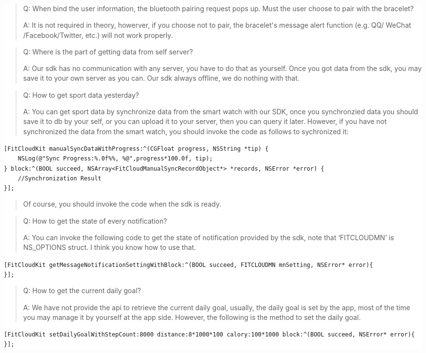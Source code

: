 

> Q: When bind the user information, the bluetooth pairing request pops up. Must the user choose to pair with the bracelet?
>
> A: It is not required in theory, howerver, if you choose not to pair, the bracelet's message alert function (e.g. QQ/ WeChat /Facebook/Twitter, etc.) will not work properly.



> Q: Where is the part of getting data from self server?
>
> A: Our sdk has no communication with any server, you have to do that as yourself. Once you got data from the sdk, you may save it to your own server as you can. Our sdk always offline, we do nothing with that.



> Q: How to get sport data yesterday?
>
> A: You can get sport data by synchronize data from the smart watch with our SDK, once you synchronzied data you should save it to db by your self, or you can upload it to your server, then you can query it later. However, if you have not synchronized the data from the smart watch, you should invoke the code as follows to sychronized it:

```objc
[FitCloudKit manualSyncDataWithProgress:^(CGFloat progress, NSString *tip) {
    NSLog(@"Sync Progress:%.0f%%, %@",progress*100.0f, tip);
} block:^(BOOL succeed, NSArray<FitCloudManualSyncRecordObject*> *records, NSError *error) {
    //Synchronization Result
}];
```

> Of course, you should invoke the code when the sdk is ready.



> Q: How to get the state of every notification?
>
> A: You can invoke the following code to get the state of notification provided by the sdk, note that ‘FITCLOUDMN’ is NS_OPTIONS struct. I think you know how to use that.

```objc
[FitCloudKit getMessageNotificationSettingWithBlock:^(BOOL succeed, FITCLOUDMN mnSetting, NSError* error){
}];
```



> Q: How to get the current daily goal?
>
> A: We have not provide the api to retrieve the current daily goal, usually, the daily goal is set by the app, most of the time you may manage it by yourself at the app side. However, the following is the method to set the daily goal.

```objc
[FitCloudKit setDailyGoalWithStepCount:8000 distance:8*1000*100 calory:100*1000 block:^(BOOL succeed, NSError* error){
}];
```
